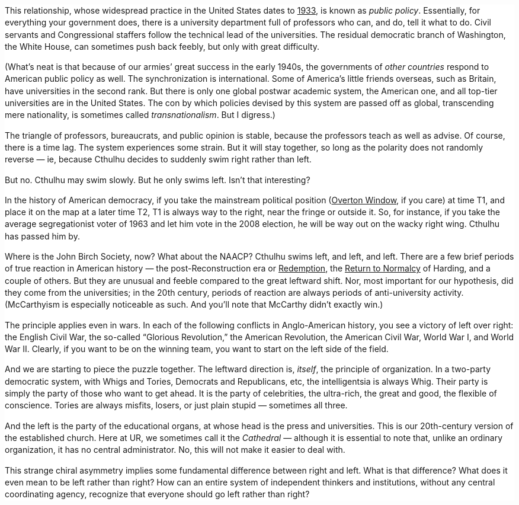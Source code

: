 This relationship, whose widespread practice in the United States dates to [1933](http://en.wikipedia.org/wiki/Brain_trust), is known as *public policy*. Essentially, for everything your government does, there is a university department full of professors who can, and do, tell it what to do. Civil servants and Congressional staffers follow the technical lead of the universities. The residual democratic branch of Washington, the White House, can sometimes push back feebly, but only with great difficulty.

\(What’s neat is that because of our armies’ great success in the early 1940s, the governments of *other countries* respond to American public policy as well. The synchronization is international. Some of America’s little friends overseas, such as Britain, have universities in the second rank. But there is only one global postwar academic system, the American one, and all top-tier universities are in the United States. The con by which policies devised by this system are passed off as global, transcending mere nationality, is sometimes called *transnationalism*. But I digress.\)

The triangle of professors, bureaucrats, and public opinion is stable, because the professors teach as well as advise. Of course, there is a time lag. The system experiences some strain. But it will stay together, so long as the polarity does not randomly reverse — ie, because Cthulhu decides to suddenly swim right rather than left.

But no. Cthulhu may swim slowly. But he only swims left. Isn’t that interesting?

In the history of American democracy, if you take the mainstream political position \([Overton Window](http://en.wikipedia.org/wiki/Overton_window), if you care\) at time T1, and place it on the map at a later time T2, T1 is always way to the right, near the fringe or outside it. So, for instance, if you take the average segregationist voter of 1963 and let him vote in the 2008 election, he will be way out on the wacky right wing. Cthulhu has passed him by.

Where is the John Birch Society, now? What about the NAACP? Cthulhu swims left, and left, and left. There are a few brief periods of true reaction in American history — the post-Reconstruction era or [Redemption](http://en.wikipedia.org/wiki/Redemption_%28United_States_history%29), the [Return to Normalcy](http://en.wikipedia.org/wiki/Return_to_Normalcy) of Harding, and a couple of others. But they are unusual and feeble compared to the great leftward shift. Nor, most important for our hypothesis, did they come from the universities; in the 20th century, periods of reaction are always periods of anti-university activity. \(McCarthyism is especially noticeable as such. And you’ll note that McCarthy didn’t exactly win.\)

The principle applies even in wars. In each of the following conflicts in Anglo-American history, you see a victory of left over right: the English Civil War, the so-called “Glorious Revolution,” the American Revolution, the American Civil War, World War I, and World War II. Clearly, if you want to be on the winning team, you want to start on the left side of the field.

And we are starting to piece the puzzle together. The leftward direction is, *itself*, the principle of organization. In a two-party democratic system, with Whigs and Tories, Democrats and Republicans, etc, the intelligentsia is always Whig. Their party is simply the party of those who want to get ahead. It is the party of celebrities, the ultra-rich, the great and good, the flexible of conscience. Tories are always misfits, losers, or just plain stupid — sometimes all three.

And the left is the party of the educational organs, at whose head is the press and universities. This is our 20th-century version of the established church. Here at UR, we sometimes call it the *Cathedral* — although it is essential to note that, unlike an ordinary organization, it has no central administrator. No, this will not make it easier to deal with.

This strange chiral asymmetry implies some fundamental difference between right and left. What is that difference? What does it even mean to be left rather than right? How can an entire system of independent thinkers and institutions, without any central coordinating agency, recognize that everyone should go left rather than right?
